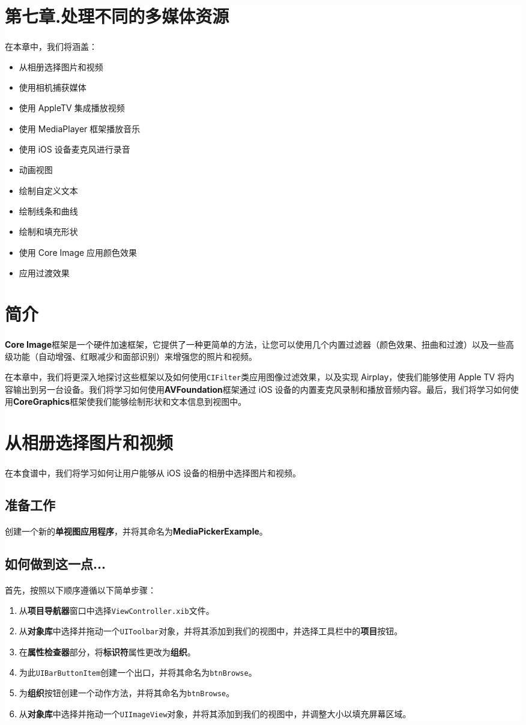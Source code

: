 # 第七章.处理不同的多媒体资源

在本章中，我们将涵盖：

+   从相册选择图片和视频

+   使用相机捕获媒体

+   使用 AppleTV 集成播放视频

+   使用 MediaPlayer 框架播放音乐

+   使用 iOS 设备麦克风进行录音

+   动画视图

+   绘制自定义文本

+   绘制线条和曲线

+   绘制和填充形状

+   使用 Core Image 应用颜色效果

+   应用过渡效果

# 简介

**Core Image**框架是一个硬件加速框架，它提供了一种更简单的方法，让您可以使用几个内置过滤器（颜色效果、扭曲和过渡）以及一些高级功能（自动增强、红眼减少和面部识别）来增强您的照片和视频。

在本章中，我们将更深入地探讨这些框架以及如何使用`CIFilter`类应用图像过滤效果，以及实现 Airplay，使我们能够使用 Apple TV 将内容输出到另一台设备。我们将学习如何使用**AVFoundation**框架通过 iOS 设备的内置麦克风录制和播放音频内容。最后，我们将学习如何使用**CoreGraphics**框架使我们能够绘制形状和文本信息到视图中。

# 从相册选择图片和视频

在本食谱中，我们将学习如何让用户能够从 iOS 设备的相册中选择图片和视频。

## 准备工作

创建一个新的**单视图应用程序**，并将其命名为**MediaPickerExample**。

## 如何做到这一点...

首先，按照以下顺序遵循以下简单步骤：

1.  从**项目导航器**窗口中选择`ViewController.xib`文件。

1.  从**对象库**中选择并拖动一个`UIToolbar`对象，并将其添加到我们的视图中，并选择工具栏中的**项目**按钮。

1.  在**属性检查器**部分，将**标识符**属性更改为**组织**。

1.  为此`UIBarButtonItem`创建一个出口，并将其命名为`btnBrowse`。

1.  为**组织**按钮创建一个动作方法，并将其命名为`btnBrowse`。

1.  从**对象库**中选择并拖动一个`UIImageView`对象，并将其添加到我们的视图中，并调整大小以填充屏幕区域。
